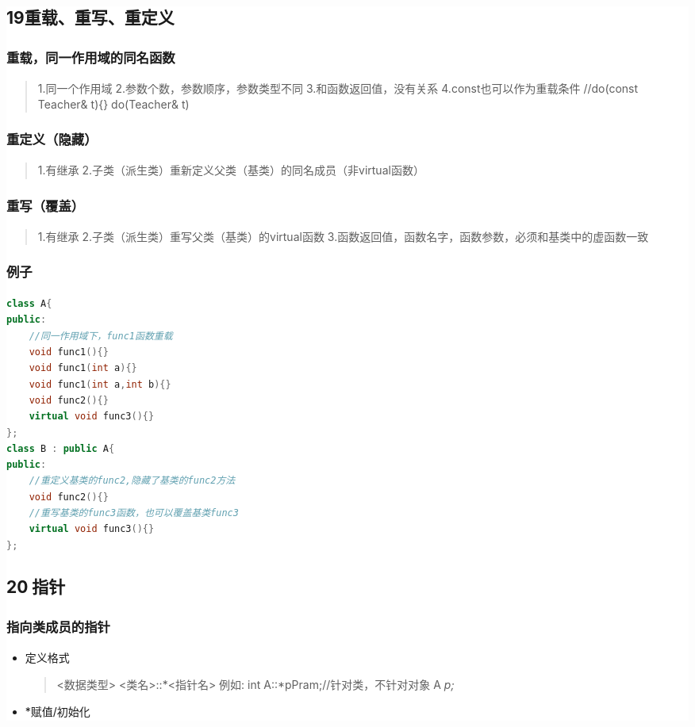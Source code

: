 ## 19重载、重写、重定义

### 重载，同一作用域的同名函数

> 1.同一个作用域
> 2.参数个数，参数顺序，参数类型不同
> 3.和函数返回值，没有关系
> 4.const也可以作为重载条件  //do(const Teacher& t){}  do(Teacher& t)

### 重定义（隐藏）

> 1.有继承
> 2.子类（派生类）重新定义父类（基类）的同名成员（非virtual函数）

### 重写（覆盖）

> 1.有继承
> 2.子类（派生类）重写父类（基类）的virtual函数
> 3.函数返回值，函数名字，函数参数，必须和基类中的虚函数一致

### 例子

```cpp
class A{
public:
	//同一作用域下，func1函数重载
	void func1(){}
	void func1(int a){}
	void func1(int a,int b){}
	void func2(){}
	virtual void func3(){}
};
class B : public A{
public:
	//重定义基类的func2,隐藏了基类的func2方法
	void func2(){}
	//重写基类的func3函数，也可以覆盖基类func3
	virtual void func3(){}
};
```

## 20 指针

### 指向类成员的指针

* 定义格式

  > <数据类型> <类名>::\*<指针名>
  > 例如: int A::*pPram;//针对类，不针对对象
  > 				A *p;*

* *赋值/初始化
